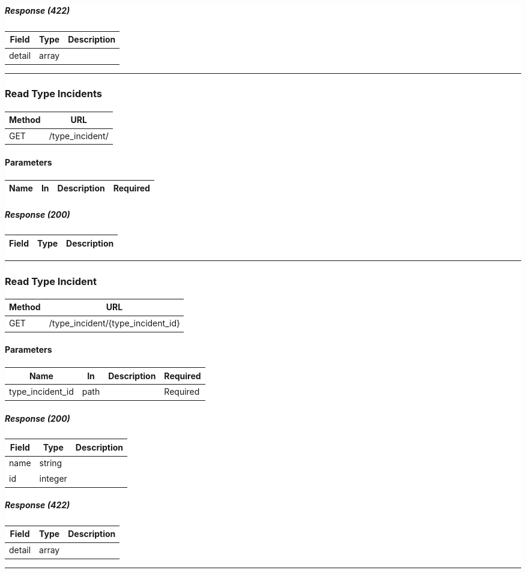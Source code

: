 ##### Response (422)
| Field | Type | Description |
|-------|------|-------------|
| detail | array |  |

---

### Read Type Incidents




| Method | URL |
|--------|-----|
| GET | /type_incident/ |

#### Parameters
| Name | In | Description | Required |
|------|----|-------------|----------|

##### Response (200)
| Field | Type | Description |
|-------|------|-------------|

---

### Read Type Incident




| Method | URL |
|--------|-----|
| GET | /type_incident/{type_incident_id} |

#### Parameters
| Name | In | Description | Required |
|------|----|-------------|----------|
| type_incident_id | path |  | Required |

##### Response (200)
| Field | Type | Description |
|-------|------|-------------|
| name | string |  |
| id | integer |  |

##### Response (422)
| Field | Type | Description |
|-------|------|-------------|
| detail | array |  |

---